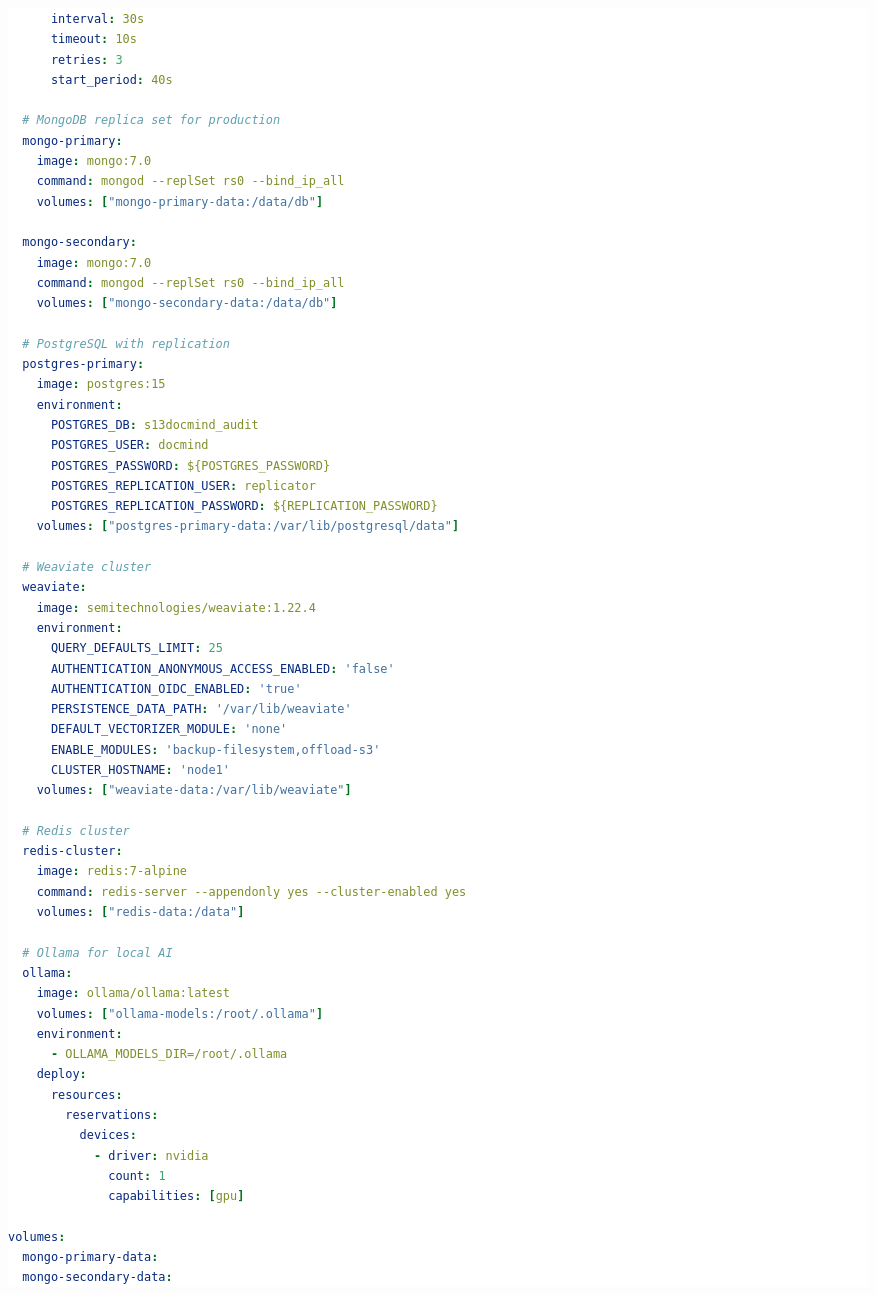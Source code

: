```yaml
      interval: 30s
      timeout: 10s
      retries: 3
      start_period: 40s

  # MongoDB replica set for production
  mongo-primary:
    image: mongo:7.0
    command: mongod --replSet rs0 --bind_ip_all
    volumes: ["mongo-primary-data:/data/db"]

  mongo-secondary:
    image: mongo:7.0
    command: mongod --replSet rs0 --bind_ip_all
    volumes: ["mongo-secondary-data:/data/db"]

  # PostgreSQL with replication
  postgres-primary:
    image: postgres:15
    environment:
      POSTGRES_DB: s13docmind_audit
      POSTGRES_USER: docmind
      POSTGRES_PASSWORD: ${POSTGRES_PASSWORD}
      POSTGRES_REPLICATION_USER: replicator
      POSTGRES_REPLICATION_PASSWORD: ${REPLICATION_PASSWORD}
    volumes: ["postgres-primary-data:/var/lib/postgresql/data"]

  # Weaviate cluster
  weaviate:
    image: semitechnologies/weaviate:1.22.4
    environment:
      QUERY_DEFAULTS_LIMIT: 25
      AUTHENTICATION_ANONYMOUS_ACCESS_ENABLED: 'false'
      AUTHENTICATION_OIDC_ENABLED: 'true'
      PERSISTENCE_DATA_PATH: '/var/lib/weaviate'
      DEFAULT_VECTORIZER_MODULE: 'none'
      ENABLE_MODULES: 'backup-filesystem,offload-s3'
      CLUSTER_HOSTNAME: 'node1'
    volumes: ["weaviate-data:/var/lib/weaviate"]

  # Redis cluster
  redis-cluster:
    image: redis:7-alpine
    command: redis-server --appendonly yes --cluster-enabled yes
    volumes: ["redis-data:/data"]

  # Ollama for local AI
  ollama:
    image: ollama/ollama:latest
    volumes: ["ollama-models:/root/.ollama"]
    environment:
      - OLLAMA_MODELS_DIR=/root/.ollama
    deploy:
      resources:
        reservations:
          devices:
            - driver: nvidia
              count: 1
              capabilities: [gpu]

volumes:
  mongo-primary-data:
  mongo-secondary-data:
```